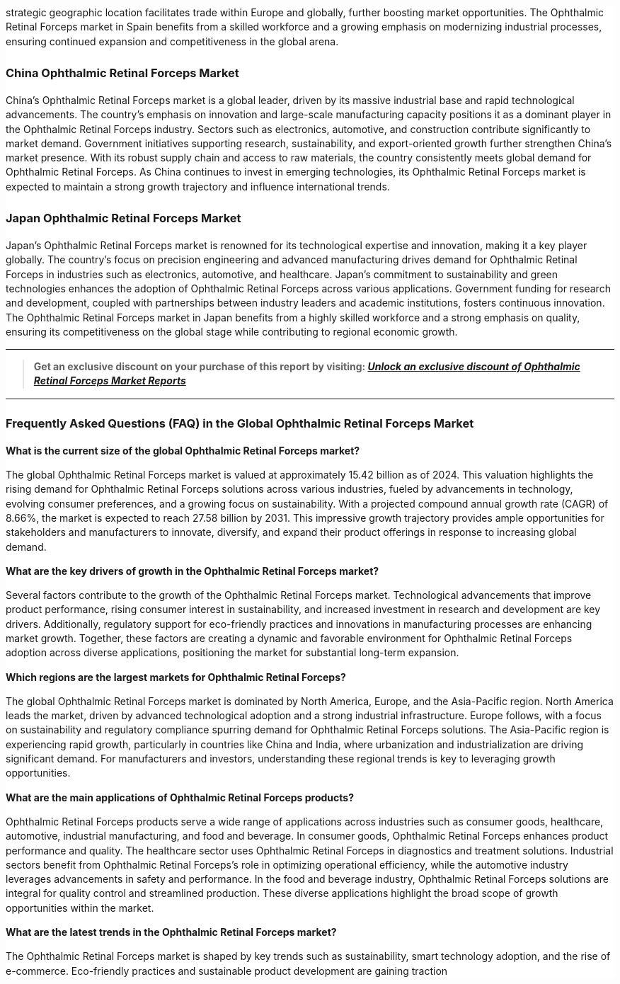 strategic geographic location facilitates trade within Europe and globally, further boosting market opportunities. The Ophthalmic Retinal Forceps market in Spain benefits from a skilled workforce and a growing emphasis on modernizing industrial processes, ensuring continued expansion and competitiveness in the global arena.</p><h3>China Ophthalmic Retinal Forceps Market</h3><p>China&rsquo;s Ophthalmic Retinal Forceps market is a global leader, driven by its massive industrial base and rapid technological advancements. The country&rsquo;s emphasis on innovation and large-scale manufacturing capacity positions it as a dominant player in the Ophthalmic Retinal Forceps industry. Sectors such as electronics, automotive, and construction contribute significantly to market demand. Government initiatives supporting research, sustainability, and export-oriented growth further strengthen China&rsquo;s market presence. With its robust supply chain and access to raw materials, the country consistently meets global demand for Ophthalmic Retinal Forceps. As China continues to invest in emerging technologies, its Ophthalmic Retinal Forceps market is expected to maintain a strong growth trajectory and influence international trends.</p><h3>Japan Ophthalmic Retinal Forceps Market</h3><p>Japan&rsquo;s Ophthalmic Retinal Forceps market is renowned for its technological expertise and innovation, making it a key player globally. The country&rsquo;s focus on precision engineering and advanced manufacturing drives demand for Ophthalmic Retinal Forceps in industries such as electronics, automotive, and healthcare. Japan&rsquo;s commitment to sustainability and green technologies enhances the adoption of Ophthalmic Retinal Forceps across various applications. Government funding for research and development, coupled with partnerships between industry leaders and academic institutions, fosters continuous innovation. The Ophthalmic Retinal Forceps market in Japan benefits from a highly skilled workforce and a strong emphasis on quality, ensuring its competitiveness on the global stage while contributing to regional economic growth.</p><hr /><blockquote><p><strong>Get an exclusive discount on your purchase of this report by visiting: <em><a href="://marketresearchpulse.com/ask-for-discount/20864?utm_source=Github&amp;utm_medium=020">Unlock an exclusive discount of Ophthalmic Retinal Forceps Market Reports</a></em>&nbsp;</strong></p></blockquote><hr /><h3>Frequently Asked Questions (FAQ) in the Global Ophthalmic Retinal Forceps Market</h3><p><strong>What is the current size of the global Ophthalmic Retinal Forceps market?</strong></p><p>The global Ophthalmic Retinal Forceps market is valued at approximately 15.42 billion as of 2024. This valuation highlights the rising demand for Ophthalmic Retinal Forceps solutions across various industries, fueled by advancements in technology, evolving consumer preferences, and a growing focus on sustainability. With a projected compound annual growth rate (CAGR) of 8.66%, the market is expected to reach 27.58 billion by 2031. This impressive growth trajectory provides ample opportunities for stakeholders and manufacturers to innovate, diversify, and expand their product offerings in response to increasing global demand.</p><p><strong>What are the key drivers of growth in the Ophthalmic Retinal Forceps market?</strong></p><p>Several factors contribute to the growth of the Ophthalmic Retinal Forceps market. Technological advancements that improve product performance, rising consumer interest in sustainability, and increased investment in research and development are key drivers. Additionally, regulatory support for eco-friendly practices and innovations in manufacturing processes are enhancing market growth. Together, these factors are creating a dynamic and favorable environment for Ophthalmic Retinal Forceps adoption across diverse applications, positioning the market for substantial long-term expansion.</p><p><strong>Which regions are the largest markets for Ophthalmic Retinal Forceps?</strong></p><p>The global Ophthalmic Retinal Forceps market is dominated by North America, Europe, and the Asia-Pacific region. North America leads the market, driven by advanced technological adoption and a strong industrial infrastructure. Europe follows, with a focus on sustainability and regulatory compliance spurring demand for Ophthalmic Retinal Forceps solutions. The Asia-Pacific region is experiencing rapid growth, particularly in countries like China and India, where urbanization and industrialization are driving significant demand. For manufacturers and investors, understanding these regional trends is key to leveraging growth opportunities.</p><p><strong>What are the main applications of Ophthalmic Retinal Forceps products?</strong></p><p>Ophthalmic Retinal Forceps products serve a wide range of applications across industries such as consumer goods, healthcare, automotive, industrial manufacturing, and food and beverage. In consumer goods, Ophthalmic Retinal Forceps enhances product performance and quality. The healthcare sector uses Ophthalmic Retinal Forceps in diagnostics and treatment solutions. Industrial sectors benefit from Ophthalmic Retinal Forceps&rsquo;s role in optimizing operational efficiency, while the automotive industry leverages advancements in safety and performance. In the food and beverage industry, Ophthalmic Retinal Forceps solutions are integral for quality control and streamlined production. These diverse applications highlight the broad scope of growth opportunities within the market.</p><p><strong>What are the latest trends in the Ophthalmic Retinal Forceps market?</strong></p><p>The Ophthalmic Retinal Forceps market is shaped by key trends such as sustainability, smart technology adoption, and the rise of e-commerce. Eco-friendly practices and sustainable product development are gaining traction